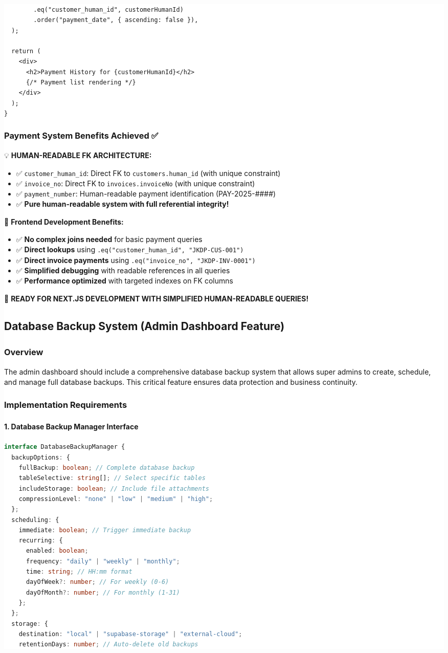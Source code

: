 ```tsx
        .eq("customer_human_id", customerHumanId)
        .order("payment_date", { ascending: false }),
  );

  return (
    <div>
      <h2>Payment History for {customerHumanId}</h2>
      {/* Payment list rendering */}
    </div>
  );
}
```

### Payment System Benefits Achieved ✅

💡 **HUMAN-READABLE FK ARCHITECTURE:**

- ✅ `customer_human_id`: Direct FK to `customers.human_id` (with unique constraint)
- ✅ `invoice_no`: Direct FK to `invoices.invoiceNo` (with unique constraint)
- ✅ `payment_number`: Human-readable payment identification (PAY-2025-####)
- ✅ **Pure human-readable system with full referential integrity!**

🎯 **Frontend Development Benefits:**

- ✅ **No complex joins needed** for basic payment queries
- ✅ **Direct lookups** using `.eq("customer_human_id", "JKDP-CUS-001")`
- ✅ **Direct invoice payments** using `.eq("invoice_no", "JKDP-INV-0001")`
- ✅ **Simplified debugging** with readable references in all queries
- ✅ **Performance optimized** with targeted indexes on FK columns

🚀 **READY FOR NEXT.JS DEVELOPMENT WITH SIMPLIFIED HUMAN-READABLE QUERIES!**

## Database Backup System (Admin Dashboard Feature)

### Overview

The admin dashboard should include a comprehensive database backup system that allows super admins to create, schedule, and manage full database backups. This critical feature ensures data protection and business continuity.

### Implementation Requirements

#### 1. Database Backup Manager Interface

```typescript
interface DatabaseBackupManager {
  backupOptions: {
    fullBackup: boolean; // Complete database backup
    tableSelective: string[]; // Select specific tables
    includeStorage: boolean; // Include file attachments
    compressionLevel: "none" | "low" | "medium" | "high";
  };
  scheduling: {
    immediate: boolean; // Trigger immediate backup
    recurring: {
      enabled: boolean;
      frequency: "daily" | "weekly" | "monthly";
      time: string; // HH:mm format
      dayOfWeek?: number; // For weekly (0-6)
      dayOfMonth?: number; // For monthly (1-31)
    };
  };
  storage: {
    destination: "local" | "supabase-storage" | "external-cloud";
    retentionDays: number; // Auto-delete old backups
```